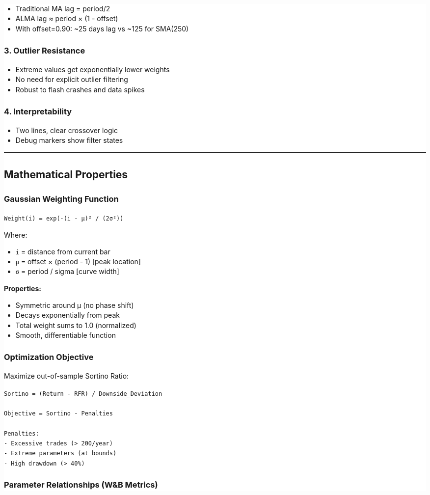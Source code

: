 - Traditional MA lag = period/2
- ALMA lag ≈ period × (1 - offset)
- With offset=0.90: ~25 days lag vs ~125 for SMA(250)

### 3. Outlier Resistance

- Extreme values get exponentially lower weights
- No need for explicit outlier filtering
- Robust to flash crashes and data spikes

### 4. Interpretability

- Two lines, clear crossover logic
- Debug markers show filter states

---

## Mathematical Properties

### Gaussian Weighting Function

```
Weight(i) = exp(-(i - μ)² / (2σ²))
```

Where:

- `i` = distance from current bar
- `μ` = offset × (period - 1) [peak location]
- `σ` = period / sigma [curve width]

**Properties:**

- Symmetric around μ (no phase shift)
- Decays exponentially from peak
- Total weight sums to 1.0 (normalized)
- Smooth, differentiable function

### Optimization Objective

Maximize out-of-sample Sortino Ratio:

```
Sortino = (Return - RFR) / Downside_Deviation

Objective = Sortino - Penalties

Penalties:
- Excessive trades (> 200/year)
- Extreme parameters (at bounds)
- High drawdown (> 40%)
```

### Parameter Relationships (W&B Metrics)
